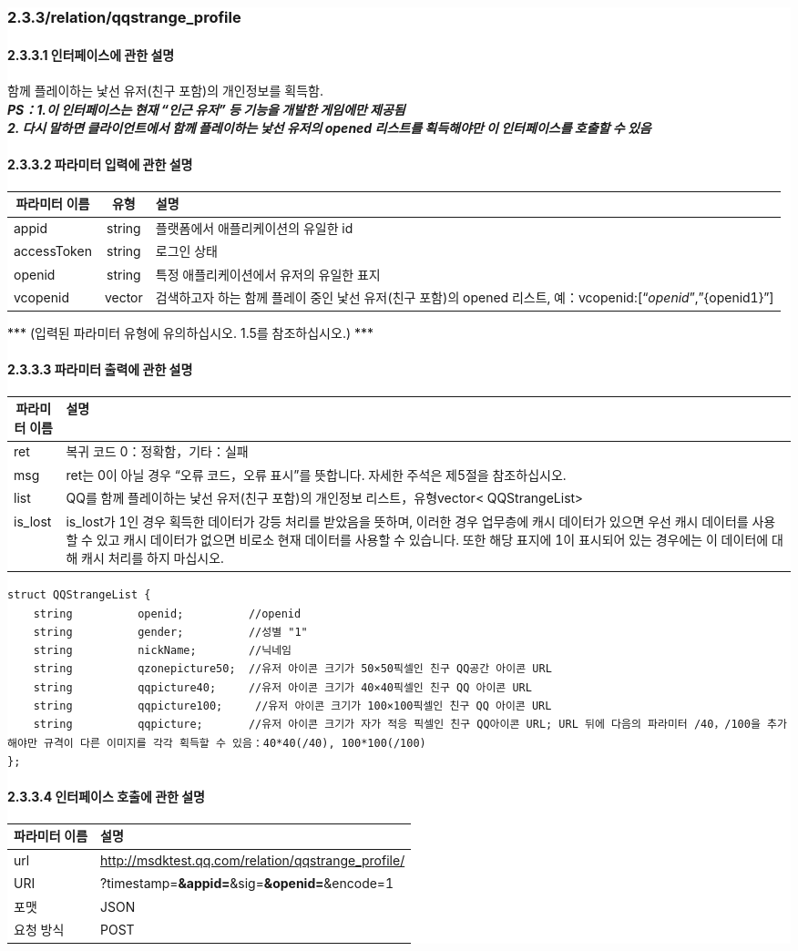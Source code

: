 ### 2.3.3/relation/qqstrange_profile ###
#### 2.3.3.1 인터페이스에 관한 설명 ####
함께 플레이하는 낯선 유저(친구 포함)의 개인정보를 획득함.<br>
***PS：1.이 인터페이스는 현재 “인근 유저” 등 기능을 개발한 게임에만 제공됨<br>
2. 다시 말하면 클라이언트에서 함께 플레이하는 낯선 유저의 opened 리스트를 획득해야만 이 인터페이스를 호출할 수 있음***


#### 2.3.3.2 파라미터 입력에 관한 설명 ####


| 파라미터 이름| 유형|설명|
| ------------- |:-------------:|:-----|
| appid|string| 플랫폼에서 애플리케이션의 유일한 id|
| accessToken|string|로그인 상태 |
| openid|string|특정 애플리케이션에서 유저의 유일한 표지|
| vcopenid|vector<string>|검색하고자 하는 함께 플레이 중인 낯선 유저(친구 포함)의 opened 리스트, 예：vcopenid:[“${openid}”,”${openid1}”]|


*** (입력된 파라미터 유형에 유의하십시오. 1.5를 참조하십시오.) ***

#### 2.3.3.3 파라미터 출력에 관한 설명 ####

| 파라미터 이름| 설명|
| ------------- |:-----|
| ret|복귀 코드  0：정확함，기타：실패 |
| msg|ret는 0이 아닐 경우 “오류 코드，오류 표시”를 뜻합니다. 자세한 주석은 제5절을 참조하십시오.|
| list| QQ를 함께 플레이하는 낯선 유저(친구 포함)의 개인정보 리스트，유형vector< QQStrangeList>|
| is_lost|is_lost가 1인 경우 획득한 데이터가 강등 처리를 받았음을 뜻하며, 이러한 경우 업무층에 캐시 데이터가 있으면 우선 캐시 데이터를 사용할 수 있고 캐시 데이터가 없으면 비로소 현재 데이터를 사용할 수 있습니다. 또한 해당 표지에 1이 표시되어 있는 경우에는 이 데이터에 대해 캐시 처리를 하지 마십시오.|
	struct QQStrangeList {
	    string          openid;          //openid
	    string          gender;          //성별 "1"
	    string          nickName;        //닉네임
	    string          qzonepicture50;  //유저 아이콘 크기가 50×50픽셀인 친구 QQ공간 아이콘 URL
	    string          qqpicture40;     //유저 아이콘 크기가 40×40픽셀인 친구 QQ 아이콘 URL
	    string          qqpicture100;     //유저 아이콘 크기가 100×100픽셀인 친구 QQ 아이콘 URL
	    string          qqpicture;       //유저 아이콘 크기가 자가 적응 픽셀인 친구 QQ아이콘 URL; URL 뒤에 다음의 파라미터 /40，/100을 추가해야만 규격이 다른 이미지를 각각 획득할 수 있음：40*40(/40), 100*100(/100)
	}; 

#### 2.3.3.4 인터페이스 호출에 관한 설명 ####

| 파라미터 이름| 설명|
| ------------- |:-----|
| url|http://msdktest.qq.com/relation/qqstrange_profile/ |
| URI|?timestamp=**&appid=**&sig=**&openid=**&encode=1|
| 포맷|JSON |
| 요청 방식|POST  |
